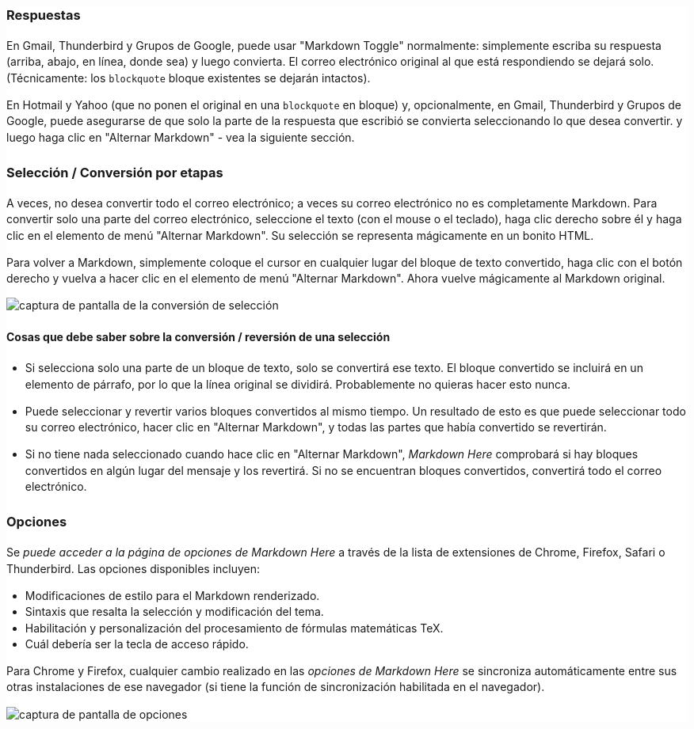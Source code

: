 ### Respuestas

En Gmail, Thunderbird y Grupos de Google, puede usar "Markdown Toggle" normalmente: simplemente escriba su respuesta (arriba, abajo, en línea, donde sea) y luego convierta. El correo electrónico original al que está respondiendo se dejará solo. (Técnicamente: los `blockquote` bloque existentes se dejarán intactos).

En Hotmail y Yahoo (que no ponen el original en una `blockquote` en bloque) y, opcionalmente, en Gmail, Thunderbird y Grupos de Google, puede asegurarse de que solo la parte de la respuesta que escribió se convierta seleccionando lo que desea convertir. y luego haga clic en "Alternar Markdown" - vea la siguiente sección.

### Selección / Conversión por etapas

A veces, no desea convertir todo el correo electrónico; a veces su correo electrónico no es completamente Markdown. Para convertir solo una parte del correo electrónico, seleccione el texto (con el mouse o el teclado), haga clic derecho sobre él y haga clic en el elemento de menú "Alternar Markdown". Su selección se representa mágicamente en un bonito HTML.

Para volver a Markdown, simplemente coloque el cursor en cualquier lugar del bloque de texto convertido, haga clic con el botón derecho y vuelva a hacer clic en el elemento de menú "Alternar Markdown". Ahora vuelve mágicamente al Markdown original.

![captura de pantalla de la conversión de selección](https://raw.github.com/adam-p/markdown-here/master/store-assets/markdown-here-image2.gimp.png)

#### Cosas que debe saber sobre la conversión / reversión de una selección

- Si selecciona solo una parte de un bloque de texto, solo se convertirá ese texto. El bloque convertido se incluirá en un elemento de párrafo, por lo que la línea original se dividirá. Probablemente no quieras hacer esto nunca.

- Puede seleccionar y revertir varios bloques convertidos al mismo tiempo. Un resultado de esto es que puede seleccionar todo su correo electrónico, hacer clic en "Alternar Markdown", y todas las partes que había convertido se revertirán.

- Si no tiene nada seleccionado cuando hace clic en "Alternar Markdown", *Markdown Here* comprobará si hay bloques convertidos en algún lugar del mensaje y los revertirá. Si no se encuentran bloques convertidos, convertirá todo el correo electrónico.

### Opciones

Se *puede acceder a la página de opciones de Markdown Here* a través de la lista de extensiones de Chrome, Firefox, Safari o Thunderbird. Las opciones disponibles incluyen:

- Modificaciones de estilo para el Markdown renderizado.
- Sintaxis que resalta la selección y modificación del tema.
- Habilitación y personalización del procesamiento de fórmulas matemáticas TeX.
- Cuál debería ser la tecla de acceso rápido.

Para Chrome y Firefox, cualquier cambio realizado en las *opciones de Markdown Here* se sincroniza automáticamente entre sus otras instalaciones de ese navegador (si tiene la función de sincronización habilitada en el navegador).

![captura de pantalla de opciones](https://raw.githubusercontent.com/adam-p/markdown-here/master/store-assets/markdown-here-chrome-options-1.gimp.png)
